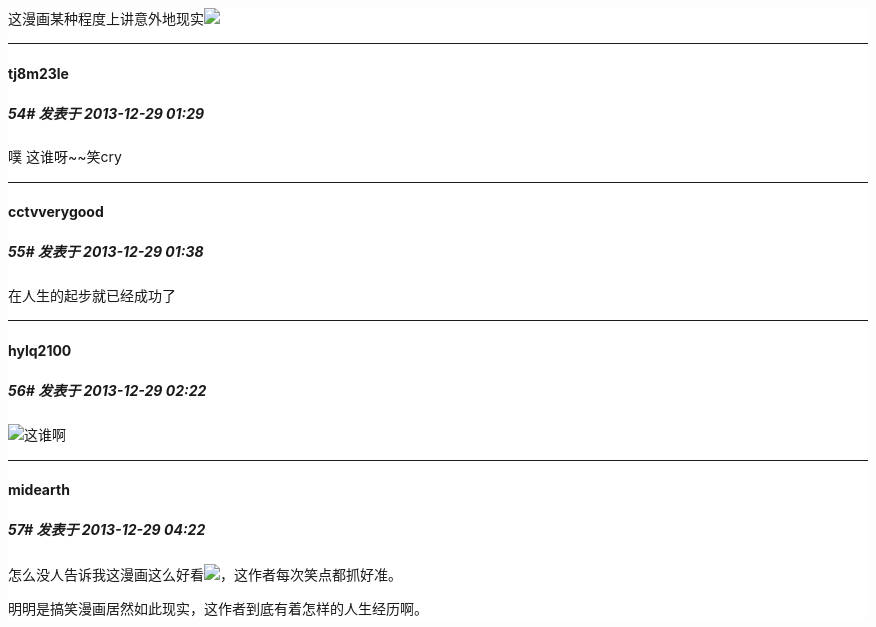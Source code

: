 


 这漫画某种程度上讲意外地现实<img src="https://static.saraba1st.com/image/smiley/nq/010.gif" referrerpolicy="no-referrer">







*****

####  tj8m23le  
##### 54#       发表于 2013-12-29 01:29




噗 这谁呀~~笑cry







*****

####  cctvverygood  
##### 55#       发表于 2013-12-29 01:38




在人生的起步就已经成功了







*****

####  hylq2100  
##### 56#       发表于 2013-12-29 02:22



<img src="https://static.saraba1st.com/image/smiley/face/20.gif" referrerpolicy="no-referrer">这谁啊







*****

####  midearth  
##### 57#       发表于 2013-12-29 04:22




怎么没人告诉我这漫画这么好看<img src="https://static.saraba1st.com/image/smiley/face/153.gif" referrerpolicy="no-referrer">，这作者每次笑点都抓好准。

明明是搞笑漫画居然如此现实，这作者到底有着怎样的人生经历啊。

